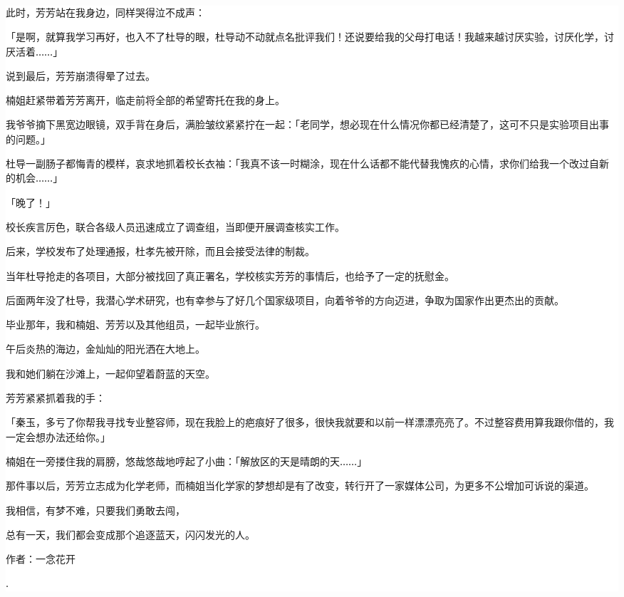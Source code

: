 此时，芳芳站在我身边，同样哭得泣不成声：

「是啊，就算我学习再好，也入不了杜导的眼，杜导动不动就点名批评我们！还说要给我的父母打电话！我越来越讨厌实验，讨厌化学，讨厌活着……」

说到最后，芳芳崩溃得晕了过去。

楠姐赶紧带着芳芳离开，临走前将全部的希望寄托在我的身上。

我爷爷摘下黑宽边眼镜，双手背在身后，满脸皱纹紧紧拧在一起：「老同学，想必现在什么情况你都已经清楚了，这可不只是实验项目出事的问题。」

杜导一副肠子都悔青的模样，哀求地抓着校长衣袖：「我真不该一时糊涂，现在什么话都不能代替我愧疚的心情，求你们给我一个改过自新的机会……」

「晚了！」

校长疾言厉色，联合各级人员迅速成立了调查组，当即便开展调查核实工作。

后来，学校发布了处理通报，杜孝先被开除，而且会接受法律的制裁。

当年杜导抢走的各项目，大部分被找回了真正署名，学校核实芳芳的事情后，也给予了一定的抚慰金。

后面两年没了杜导，我潜心学术研究，也有幸参与了好几个国家级项目，向着爷爷的方向迈进，争取为国家作出更杰出的贡献。

毕业那年，我和楠姐、芳芳以及其他组员，一起毕业旅行。

午后炎热的海边，金灿灿的阳光洒在大地上。

我和她们躺在沙滩上，一起仰望着蔚蓝的天空。

芳芳紧紧抓着我的手：

「秦玉，多亏了你帮我寻找专业整容师，现在我脸上的疤痕好了很多，很快我就要和以前一样漂漂亮亮了。不过整容费用算我跟你借的，我一定会想办法还给你。」

楠姐在一旁搂住我的肩膀，悠哉悠哉地哼起了小曲：「解放区的天是晴朗的天……」

那件事以后，芳芳立志成为化学老师，而楠姐当化学家的梦想却是有了改变，转行开了一家媒体公司，为更多不公增加可诉说的渠道。

我相信，有梦不难，只要我们勇敢去闯，

总有一天，我们都会变成那个追逐蓝天，闪闪发光的人。

作者：一念花开

.